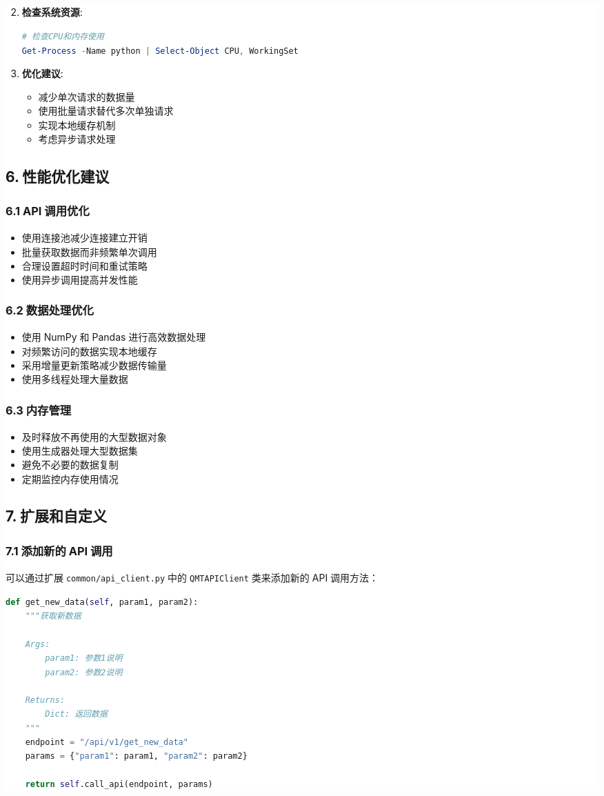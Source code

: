 2. **检查系统资源**:
   ```powershell
   # 检查CPU和内存使用
   Get-Process -Name python | Select-Object CPU, WorkingSet
   ```

3. **优化建议**:
   - 减少单次请求的数据量
   - 使用批量请求替代多次单独请求
   - 实现本地缓存机制
   - 考虑异步请求处理

## 6. 性能优化建议

### 6.1 API 调用优化

- 使用连接池减少连接建立开销
- 批量获取数据而非频繁单次调用
- 合理设置超时时间和重试策略
- 使用异步调用提高并发性能

### 6.2 数据处理优化

- 使用 NumPy 和 Pandas 进行高效数据处理
- 对频繁访问的数据实现本地缓存
- 采用增量更新策略减少数据传输量
- 使用多线程处理大量数据

### 6.3 内存管理

- 及时释放不再使用的大型数据对象
- 使用生成器处理大型数据集
- 避免不必要的数据复制
- 定期监控内存使用情况

## 7. 扩展和自定义

### 7.1 添加新的 API 调用

可以通过扩展 `common/api_client.py` 中的 `QMTAPIClient` 类来添加新的 API 调用方法：

```python
def get_new_data(self, param1, param2):
    """获取新数据
    
    Args:
        param1: 参数1说明
        param2: 参数2说明
        
    Returns:
        Dict: 返回数据
    """
    endpoint = "/api/v1/get_new_data"
    params = {"param1": param1, "param2": param2}
    
    return self.call_api(endpoint, params)
```
